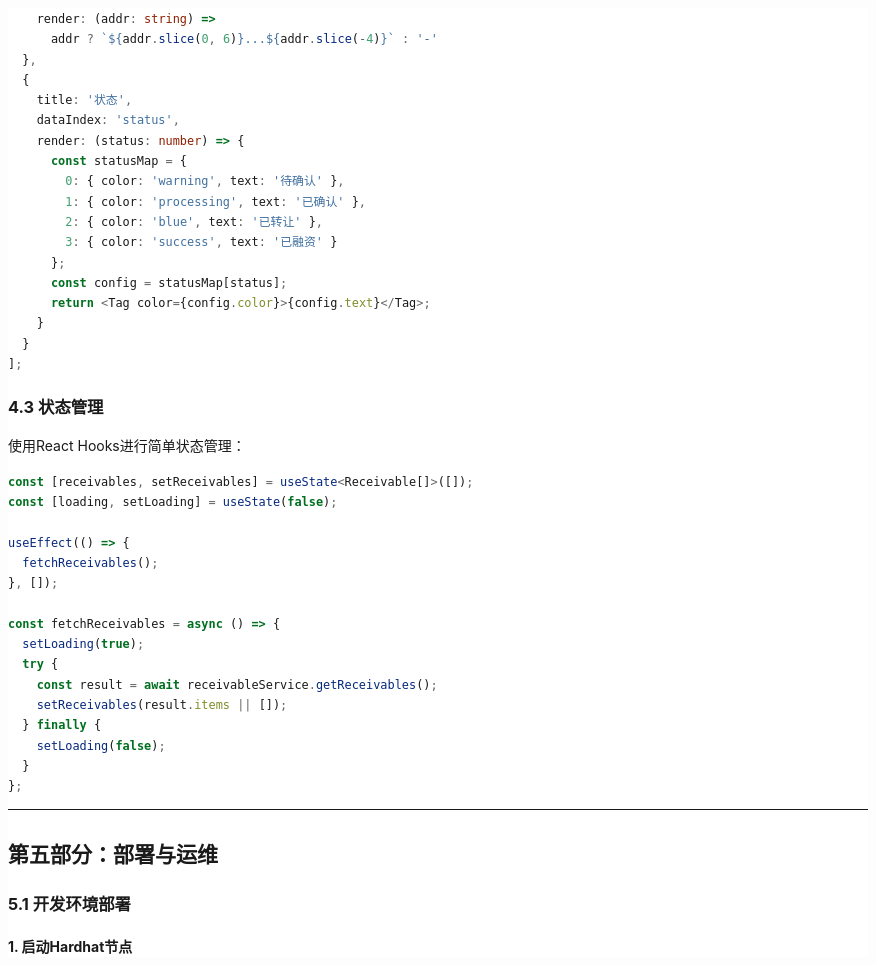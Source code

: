 ```typescript
    render: (addr: string) => 
      addr ? `${addr.slice(0, 6)}...${addr.slice(-4)}` : '-'
  },
  {
    title: '状态',
    dataIndex: 'status',
    render: (status: number) => {
      const statusMap = {
        0: { color: 'warning', text: '待确认' },
        1: { color: 'processing', text: '已确认' },
        2: { color: 'blue', text: '已转让' },
        3: { color: 'success', text: '已融资' }
      };
      const config = statusMap[status];
      return <Tag color={config.color}>{config.text}</Tag>;
    }
  }
];
```

### 4.3 状态管理

使用React Hooks进行简单状态管理：

```typescript
const [receivables, setReceivables] = useState<Receivable[]>([]);
const [loading, setLoading] = useState(false);

useEffect(() => {
  fetchReceivables();
}, []);

const fetchReceivables = async () => {
  setLoading(true);
  try {
    const result = await receivableService.getReceivables();
    setReceivables(result.items || []);
  } finally {
    setLoading(false);
  }
};
```

---

## 第五部分：部署与运维

### 5.1 开发环境部署

#### 1. 启动Hardhat节点
